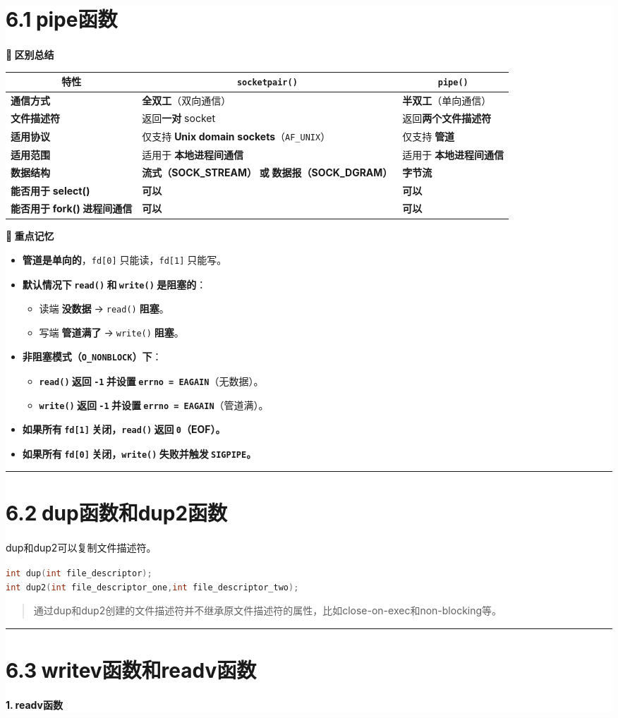 # 6.1 pipe函数

 **📌 区别总结**

| 特性                    | `socketpair()`                         | `pipe()`        |
| --------------------- | -------------------------------------- | --------------- |
| **通信方式**              | **全双工**（双向通信）                          | **半双工**（单向通信）   |
| **文件描述符**             | 返回**一对** socket                        | 返回**两个文件描述符**   |
| **适用协议**              | 仅支持 **Unix domain sockets**（`AF_UNIX`） | 仅支持 **管道**      |
| **适用范围**              | 适用于 **本地进程间通信**                        | 适用于 **本地进程间通信** |
| **数据结构**              | **流式（SOCK_STREAM） 或 数据报（SOCK_DGRAM）**  | **字节流**         |
| **能否用于 select()**     | **可以**                                 | **可以**          |
| **能否用于 fork() 进程间通信** | **可以**                                 | **可以**          |
**📌  重点记忆**

- **管道是单向的**，`fd[0]` 只能读，`fd[1]` 只能写。
    
- **默认情况下 `read()` 和 `write()` 是阻塞的**：
    
    - 读端 **没数据** → `read()` **阻塞**。
        
    - 写端 **管道满了** → `write()` **阻塞**。
        
- **非阻塞模式（`O_NONBLOCK`）下**：
    
    - **`read()` 返回 `-1` 并设置 `errno = EAGAIN`**（无数据）。
        
    - **`write()` 返回 `-1` 并设置 `errno = EAGAIN`**（管道满）。
        
- **如果所有 `fd[1]` 关闭，`read()` 返回 `0`（EOF）。**
    
- **如果所有 `fd[0]` 关闭，`write()` 失败并触发 `SIGPIPE`。**

***
# 6.2 dup函数和dup2函数

dup和dup2可以复制文件描述符。

```c
int dup(int file_descriptor);
int dup2(int file_descriptor_one,int file_descriptor_two);
```

> 通过dup和dup2创建的文件描述符并不继承原文件描述符的属性，比如close-on-exec和non-blocking等。

***

# 6.3 writev函数和readv函数

**1. readv函数**
